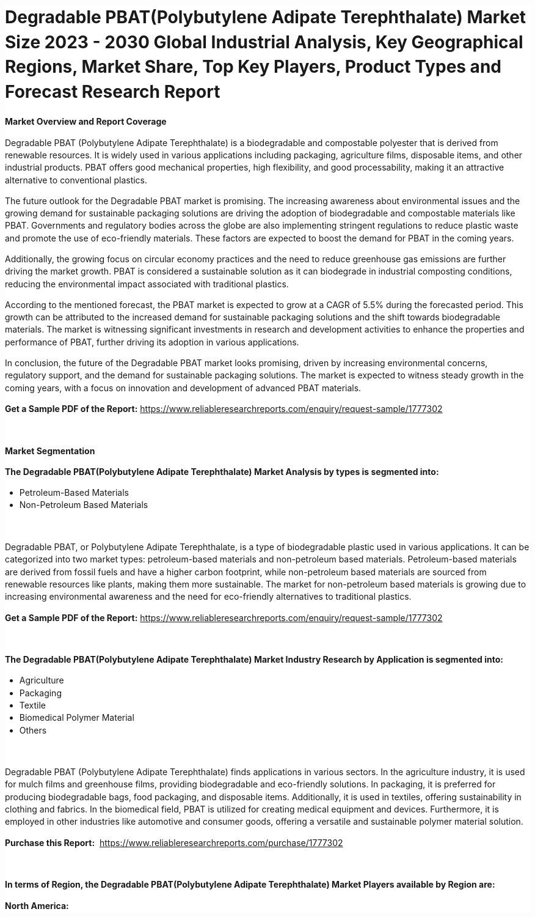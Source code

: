 <p><h1>Degradable PBAT(Polybutylene Adipate Terephthalate) Market Size 2023 - 2030 Global Industrial Analysis, Key Geographical Regions, Market Share, Top Key Players, Product Types and Forecast Research Report</h1></p><p><strong>Market Overview and Report Coverage</strong></p>
<p><p>Degradable PBAT (Polybutylene Adipate Terephthalate) is a biodegradable and compostable polyester that is derived from renewable resources. It is widely used in various applications including packaging, agriculture films, disposable items, and other industrial products. PBAT offers good mechanical properties, high flexibility, and good processability, making it an attractive alternative to conventional plastics.</p><p>The future outlook for the Degradable PBAT market is promising. The increasing awareness about environmental issues and the growing demand for sustainable packaging solutions are driving the adoption of biodegradable and compostable materials like PBAT. Governments and regulatory bodies across the globe are also implementing stringent regulations to reduce plastic waste and promote the use of eco-friendly materials. These factors are expected to boost the demand for PBAT in the coming years.</p><p>Additionally, the growing focus on circular economy practices and the need to reduce greenhouse gas emissions are further driving the market growth. PBAT is considered a sustainable solution as it can biodegrade in industrial composting conditions, reducing the environmental impact associated with traditional plastics.</p><p>According to the mentioned forecast, the PBAT market is expected to grow at a CAGR of 5.5% during the forecasted period. This growth can be attributed to the increased demand for sustainable packaging solutions and the shift towards biodegradable materials. The market is witnessing significant investments in research and development activities to enhance the properties and performance of PBAT, further driving its adoption in various applications.</p><p>In conclusion, the future of the Degradable PBAT market looks promising, driven by increasing environmental concerns, regulatory support, and the demand for sustainable packaging solutions. The market is expected to witness steady growth in the coming years, with a focus on innovation and development of advanced PBAT materials.</p></p>
<p><strong>Get a Sample PDF of the Report:</strong> <a href="https://www.reliableresearchreports.com/enquiry/request-sample/1777302">https://www.reliableresearchreports.com/enquiry/request-sample/1777302</a></p>
<p>&nbsp;</p>
<p><strong>Market Segmentation</strong></p>
<p><strong>The Degradable PBAT(Polybutylene Adipate Terephthalate) Market Analysis by types is segmented into:</strong></p>
<p><ul><li>Petroleum-Based Materials</li><li>Non-Petroleum Based Materials</li></ul></p>
<p>&nbsp;</p>
<p><p>Degradable PBAT, or Polybutylene Adipate Terephthalate, is a type of biodegradable plastic used in various applications. It can be categorized into two market types: petroleum-based materials and non-petroleum based materials. Petroleum-based materials are derived from fossil fuels and have a higher carbon footprint, while non-petroleum based materials are sourced from renewable resources like plants, making them more sustainable. The market for non-petroleum based materials is growing due to increasing environmental awareness and the need for eco-friendly alternatives to traditional plastics.</p></p>
<p><strong>Get a Sample PDF of the Report:</strong>&nbsp;<a href="https://www.reliableresearchreports.com/enquiry/request-sample/1777302">https://www.reliableresearchreports.com/enquiry/request-sample/1777302</a></p>
<p>&nbsp;</p>
<p><strong>The Degradable PBAT(Polybutylene Adipate Terephthalate) Market Industry Research by Application is segmented into:</strong></p>
<p><ul><li>Agriculture</li><li>Packaging</li><li>Textile</li><li>Biomedical Polymer Material</li><li>Others</li></ul></p>
<p>&nbsp;</p>
<p><p>Degradable PBAT (Polybutylene Adipate Terephthalate) finds applications in various sectors. In the agriculture industry, it is used for mulch films and greenhouse films, providing biodegradable and eco-friendly solutions. In packaging, it is preferred for producing biodegradable bags, food packaging, and disposable items. Additionally, it is used in textiles, offering sustainability in clothing and fabrics. In the biomedical field, PBAT is utilized for creating medical equipment and devices. Furthermore, it is employed in other industries like automotive and consumer goods, offering a versatile and sustainable polymer material solution.</p></p>
<p><strong>Purchase this Report:</strong>&nbsp; <a href="https://www.reliableresearchreports.com/purchase/1777302">https://www.reliableresearchreports.com/purchase/1777302</a></p>
<p>&nbsp;</p>
<p><strong>In terms of Region, the Degradable PBAT(Polybutylene Adipate Terephthalate) Market Players available by Region are:</strong></p>
<p>
    <p> <strong> North America: </strong>
        <ul>